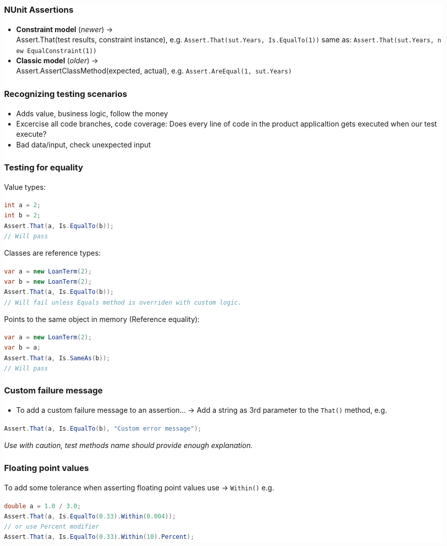 ### NUnit Assertions
* **Constraint model** (*newer*) &rarr;<br> Assert.That(test results, constraint instance), e.g. `Assert.That(sut.Years, Is.EqualTo(1))`
	same as:
	`Assert.That(sut.Years, new EqualConstraint(1))`
* **Classic model** (*older*) &rarr;<br> Assert.AssertClassMethod(expected, actual), e.g. `Assert.AreEqual(1, sut.Years)`

### Recognizing testing scenarios
* Adds value, business logic, follow the money
* Excercise all code branches, code coverage: Does every line of code in the product applicaltion gets executed when our test execute?
* Bad data/input, check unexpected input

### Testing for equality
Value types:
```C#
int a = 2;
int b = 2;
Assert.That(a, Is.EqualTo(b));
// Will pass
```
Classes are reference types:
```C#
var a = new LoanTerm(2);
var b = new LoanTerm(2);
Assert.That(a, Is.EqualTo(b)); 
// Will fail unless Equals method is overriden with custom logic.
``` 

Points to the same object in memory (Reference equality):
``` C#
var a = new LoanTerm(2);
var b = a;
Assert.That(a, Is.SameAs(b)); 
// Will pass
``` 

###  Custom failure message
* To add a custom failure message to an assertion... &rarr; Add a string as 3rd parameter to the `That()` method, e.g. 
```C#
Assert.That(a, Is.EqualTo(b), "Custom error message");
``` 
*Use with caution, test methods name should provide enough explanation.*

### Floating point values
To add some tolerance when asserting floating point values use &rarr; `Within()` e.g.
``` C#
double a = 1.0 / 3.0;
Assert.That(a, Is.EqualTo(0.33).Within(0.004));
// or use Percent modifier
Assert.That(a, Is.EqualTo(0.33).Within(10).Percent);
```
